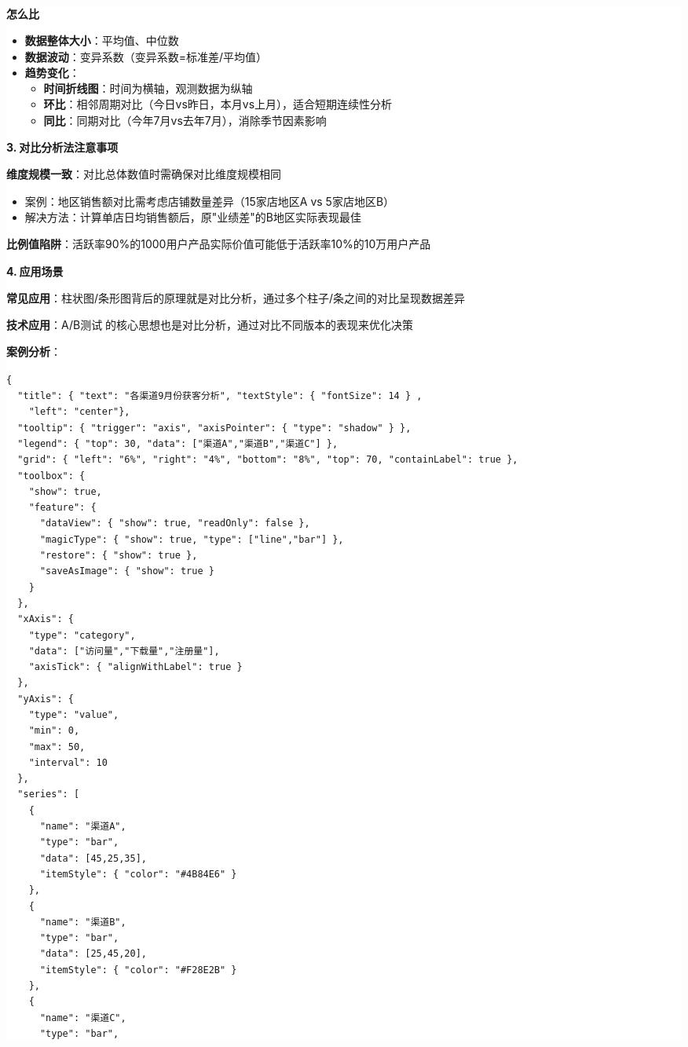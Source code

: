 **怎么比**

- **数据整体大小**：平均值、中位数
- **数据波动**：变异系数（变异系数=标准差/平均值）
- **趋势变化**：
  - **时间折线图**：时间为横轴，观测数据为纵轴
  - **环比**：相邻周期对比（今日vs昨日，本月vs上月），适合短期连续性分析
  - **同比**：同期对比（今年7月vs去年7月），消除季节因素影响

**3. 对比分析法注意事项**

**维度规模一致**：对比总体数值时需确保对比维度规模相同
- 案例：地区销售额对比需考虑店铺数量差异（15家店地区A vs 5家店地区B）
- 解决方法：计算单店日均销售额后，原"业绩差"的B地区实际表现最佳

**比例值陷阱**：活跃率90%的1000用户产品实际价值可能低于活跃率10%的10万用户产品

**4. 应用场景**

**常见应用**：柱状图/条形图背后的原理就是对比分析，通过多个柱子/条之间的对比呈现数据差异

**技术应用**：A/B测试 的核心思想也是对比分析，通过对比不同版本的表现来优化决策

**案例分析**：
```echarts
{
  "title": { "text": "各渠道9月份获客分析", "textStyle": { "fontSize": 14 } ,
    "left": "center"},
  "tooltip": { "trigger": "axis", "axisPointer": { "type": "shadow" } },
  "legend": { "top": 30, "data": ["渠道A","渠道B","渠道C"] },
  "grid": { "left": "6%", "right": "4%", "bottom": "8%", "top": 70, "containLabel": true },
  "toolbox": {
    "show": true,
    "feature": {
      "dataView": { "show": true, "readOnly": false },
      "magicType": { "show": true, "type": ["line","bar"] },
      "restore": { "show": true },
      "saveAsImage": { "show": true }
    }
  },
  "xAxis": {
    "type": "category",
    "data": ["访问量","下载量","注册量"],
    "axisTick": { "alignWithLabel": true }
  },
  "yAxis": {
    "type": "value",
    "min": 0,
    "max": 50,
    "interval": 10
  },
  "series": [
    {
      "name": "渠道A",
      "type": "bar",
      "data": [45,25,35],
      "itemStyle": { "color": "#4B84E6" }
    },
    {
      "name": "渠道B",
      "type": "bar",
      "data": [25,45,20],
      "itemStyle": { "color": "#F28E2B" }
    },
    {
      "name": "渠道C",
      "type": "bar",
```